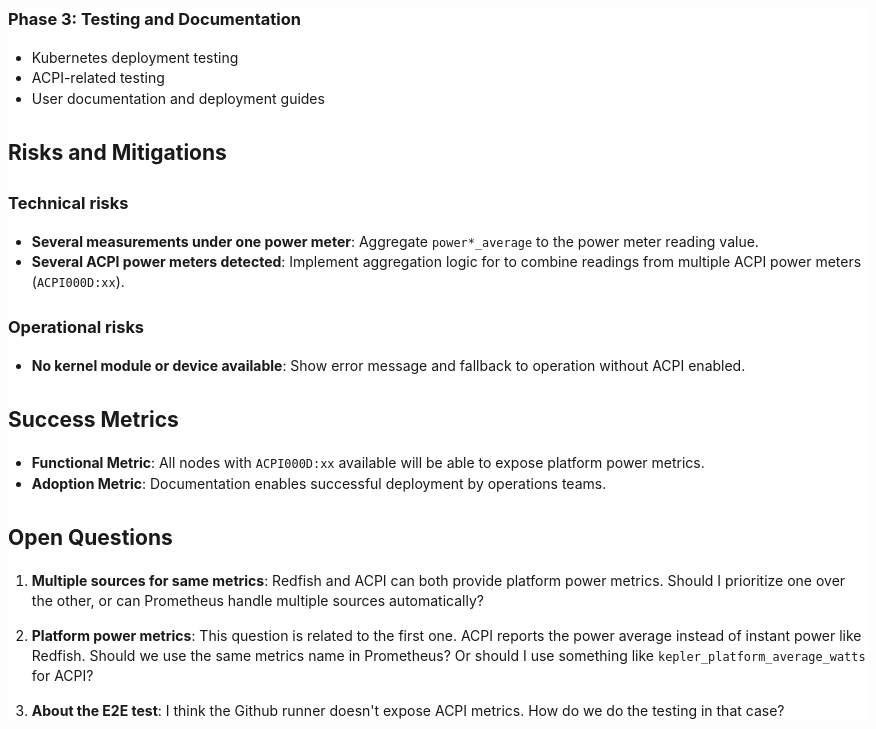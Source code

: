 ### Phase 3: Testing and Documentation

- Kubernetes deployment testing
- ACPI-related testing
- User documentation and deployment guides

## Risks and Mitigations

### Technical risks

- **Several measurements under one power meter**: Aggregate `power*_average` to the power meter reading value.
- **Several ACPI power meters detected**: Implement aggregation logic for to combine readings from multiple ACPI power meters (`ACPI000D:xx`).

### Operational risks

- **No kernel module or device available**: Show error message and fallback to operation without ACPI enabled.

## Success Metrics

- **Functional Metric**: All nodes with `ACPI000D:xx` available will be able to expose platform power metrics.
- **Adoption Metric**: Documentation enables successful deployment by operations teams.

## Open Questions

1. **Multiple sources for same metrics**: Redfish and ACPI can both provide platform power metrics. Should I prioritize one over the other, or can Prometheus handle multiple sources automatically?

2. **Platform power metrics**: This question is related to the first one. ACPI reports the power average instead of instant power like Redfish. Should we use the same metrics name in Prometheus? Or should I use something like `kepler_platform_average_watts` for ACPI?

3. **About the E2E test**: I think the Github runner doesn't expose ACPI metrics. How do we do the testing in that case?
